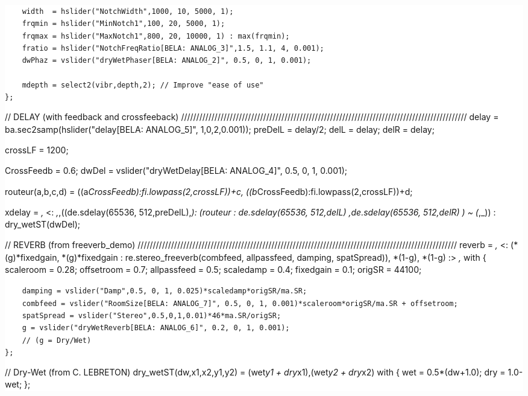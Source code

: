         width  = hslider("NotchWidth",1000, 10, 5000, 1);
        frqmin = hslider("MinNotch1",100, 20, 5000, 1);
        frqmax = hslider("MaxNotch1",800, 20, 10000, 1) : max(frqmin);
        fratio = hslider("NotchFreqRatio[BELA: ANALOG_3]",1.5, 1.1, 4, 0.001);
        dwPhaz = vslider("dryWetPhaser[BELA: ANALOG_2]", 0.5, 0, 1, 0.001); 

        mdepth = select2(vibr,depth,2); // Improve "ease of use"
    };

// DELAY (with feedback and crossfeeback) //////////////////////////////////////////////////////////////////////////////////////////////
delay = ba.sec2samp(hslider("delay[BELA: ANALOG_5]", 1,0,2,0.001));
preDelL	= delay/2;
delL	= delay;
delR	= delay;

crossLF	= 1200;

CrossFeedb = 0.6;
dwDel = vslider("dryWetDelay[BELA: ANALOG_4]", 0.5, 0, 1, 0.001);

routeur(a,b,c,d) = ((a*CrossFeedb):fi.lowpass(2,crossLF))+c,
					((b*CrossFeedb):fi.lowpass(2,crossLF))+d;

xdelay = _,_ <: _,_,((de.sdelay(65536, 512,preDelL),_):
		(routeur : de.sdelay(65536, 512,delL) ,de.sdelay(65536, 512,delR) ) ~ (_,_)) : dry_wetST(dwDel);

// REVERB (from freeverb_demo) /////////////////////////////////////////////////////////////////////////////////////////////////////////
reverb = _,_ <: (*(g)*fixedgain, *(g)*fixedgain :
	re.stereo_freeverb(combfeed, allpassfeed, damping, spatSpread)),
	*(1-g), *(1-g) :> _,_
    with {
        scaleroom   = 0.28;
        offsetroom  = 0.7;
        allpassfeed = 0.5;
        scaledamp   = 0.4;
        fixedgain   = 0.1;
        origSR = 44100;

        damping = vslider("Damp",0.5, 0, 1, 0.025)*scaledamp*origSR/ma.SR;
        combfeed = vslider("RoomSize[BELA: ANALOG_7]", 0.5, 0, 1, 0.001)*scaleroom*origSR/ma.SR + offsetroom;
        spatSpread = vslider("Stereo",0.5,0,1,0.01)*46*ma.SR/origSR;
        g = vslider("dryWetReverb[BELA: ANALOG_6]", 0.2, 0, 1, 0.001);
        // (g = Dry/Wet)
    };

// Dry-Wet (from C. LEBRETON)
dry_wetST(dw,x1,x2,y1,y2) = (wet*y1 + dry*x1),(wet*y2 + dry*x2)
    with {
        wet = 0.5*(dw+1.0);
        dry = 1.0-wet;
    };

